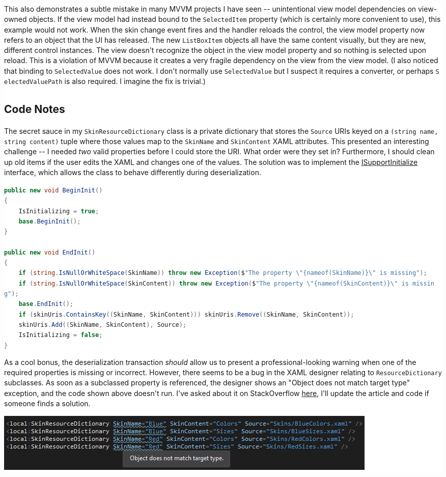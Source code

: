 This also demonstrates a subtle mistake in many MVVM projects I have seen -- unintentional view model dependencies on view-owned objects. If the view model had instead bound to the `SelectedItem` property (which is certainly more convenient to use), this example would not work. When the skin change event fires and the handler reloads the control, the view model property now refers to an object that the UI has released. The new `ListBoxItem` objects all have the same content visually, but they are new, different control instances. The view doesn't recognize the object in the view model property and so nothing is selected upon reload. This is a violation of MVVM because it creates a very fragile dependency on the view from the view model. (I also noticed that binding to `SelectedValue` does not work. I don't normally use `SelectedValue` but I suspect it requires a converter, or perhaps `SelectedValuePath` is also required. I imagine the fix is trivial.)

## Code Notes

The secret sauce in my `SkinResourceDictionary` class is a private dictionary that stores the `Source` URIs keyed on a `(string name, string content)` tuple where those values map to the `SkinName` and `SkinContent` XAML attributes. This presented an interesting challenge -- I needed _two_ valid properties before I could store the URI. What order were they set in? Furthermore, I should clean up old items if the user edits the XAML and changes one of the values. The solution was to implement the [ISupportInitialize](https://docs.microsoft.com/en-us/dotnet/api/system.componentmodel.isupportinitialize?view=netframework-4.7.2) interface, which allows the class to behave differently during deserialization.

```csharp
public new void BeginInit()
{
    IsInitializing = true;
    base.BeginInit();
}

public new void EndInit()
{
    if (string.IsNullOrWhiteSpace(SkinName)) throw new Exception($"The property \"{nameof(SkinName)}\" is missing");
    if (string.IsNullOrWhiteSpace(SkinContent)) throw new Exception($"The property \"{nameof(SkinContent)}\" is missing");
    base.EndInit();
    if (skinUris.ContainsKey((SkinName, SkinContent))) skinUris.Remove((SkinName, SkinContent));
    skinUris.Add((SkinName, SkinContent), Source);
    IsInitializing = false;
}
```

As a cool bonus, the deserialization transaction _should_ allow us to present a professional-looking warning when one of the required properties is missing or incorrect. However, there seems to be a bug in the XAML designer relating to `ResourceDictionary` subclasses. As soon as a subclassed property is referenced, the designer shows an "Object does not match target type" exception, and the code shown above doesn't run. I've asked about it on StackOverflow [here](https://stackoverflow.com/questions/54616993/xaml-designer-error-object-does-not-match-target-type-for-subclassed-resourced), I'll update the article and code if someone finds a solution.

![designererror](/assets/2019/02-10/error.png)
